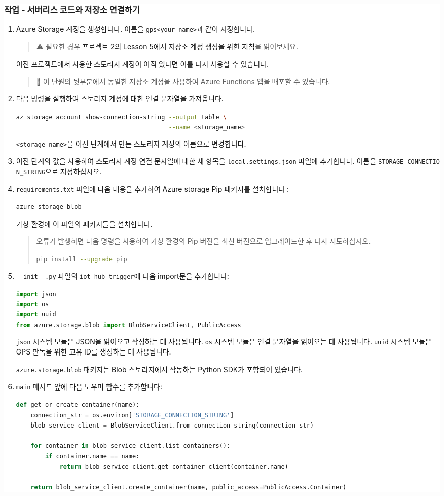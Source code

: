 ### 작업 - 서버리스 코드와 저장소 연결하기

1. Azure Storage 계정을 생성합니다. 이름을 `gps<your name>`과 같이 지정합니다.

   > ⚠️ 필요한 경우 [프로젝트 2의 Lesson 5에서 저장소 계정 생성을 위한 지침](../../../../2-farm/lessons/5-migrate-application-to-the-cloud/README.md#task---create-the-cloud-resources)을 읽어보세요.

   이전 프로젝트에서 사용한 스토리지 계정이 아직 있다면 이를 다시 사용할 수 있습니다.

   > 💁 이 단원의 뒷부분에서 동일한 저장소 계정을 사용하여 Azure Functions 앱을 배포할 수 있습니다.

1. 다음 명령을 실행하여 스토리지 계정에 대한 연결 문자열을 가져옵니다.

   ```sh
   az storage account show-connection-string --output table \
                                             --name <storage_name>
   ```

   `<storage_name>`을 이전 단계에서 만든 스토리지 계정의 이름으로 변경합니다.

1. 이전 단계의 값을 사용하여 스토리지 계정 연결 문자열에 대한 새 항목을 `local.settings.json` 파일에 추가합니다. 이름을 `STORAGE_CONNECTION_STRING`으로 지정하십시오.

1. `requirements.txt` 파일에 다음 내용을 추가하여 Azure storage Pip 패키지를 설치합니다 :

   ```sh
   azure-storage-blob
   ```

   가상 환경에 이 파일의 패키지들을 설치합니다.

   > 오류가 발생하면 다음 명령을 사용하여 가상 환경의 Pip 버전을 최신 버전으로 업그레이드한 후 다시 시도하십시오.
   >
   > ```sh
   > pip install --upgrade pip
   > ```

1. `__init__.py` 파일의 `iot-hub-trigger`에 다음 import문을 추가합니다:

   ```python
   import json
   import os
   import uuid
   from azure.storage.blob import BlobServiceClient, PublicAccess
   ```

   `json` 시스템 모듈은 JSON을 읽어오고 작성하는 데 사용됩니다. `os` 시스템 모듈은 연결 문자열을 읽어오는 데 사용됩니다. `uuid` 시스템 모듈은 GPS 판독을 위한 고유 ID를 생성하는 데 사용됩니다.

   `azure.storage.blob` 패키지는 Blob 스토리지에서 작동하는 Python SDK가 포함되어 있습니다.

1. `main` 메서드 앞에 다음 도우미 함수를 추가합니다:

   ```python
   def get_or_create_container(name):
       connection_str = os.environ['STORAGE_CONNECTION_STRING']
       blob_service_client = BlobServiceClient.from_connection_string(connection_str)

       for container in blob_service_client.list_containers():
           if container.name == name:
               return blob_service_client.get_container_client(container.name)

       return blob_service_client.create_container(name, public_access=PublicAccess.Container)
   ```
